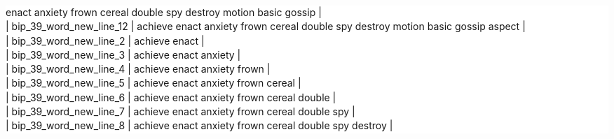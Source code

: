 enact
anxiety
frown
cereal
double
spy
destroy
motion
basic
gossip |  
| bip_39_word_new_line_12 | achieve
enact
anxiety
frown
cereal
double
spy
destroy
motion
basic
gossip
aspect |  
| bip_39_word_new_line_2 | achieve
enact |  
| bip_39_word_new_line_3 | achieve
enact
anxiety |  
| bip_39_word_new_line_4 | achieve
enact
anxiety
frown |  
| bip_39_word_new_line_5 | achieve
enact
anxiety
frown
cereal |  
| bip_39_word_new_line_6 | achieve
enact
anxiety
frown
cereal
double |  
| bip_39_word_new_line_7 | achieve
enact
anxiety
frown
cereal
double
spy |  
| bip_39_word_new_line_8 | achieve
enact
anxiety
frown
cereal
double
spy
destroy |  